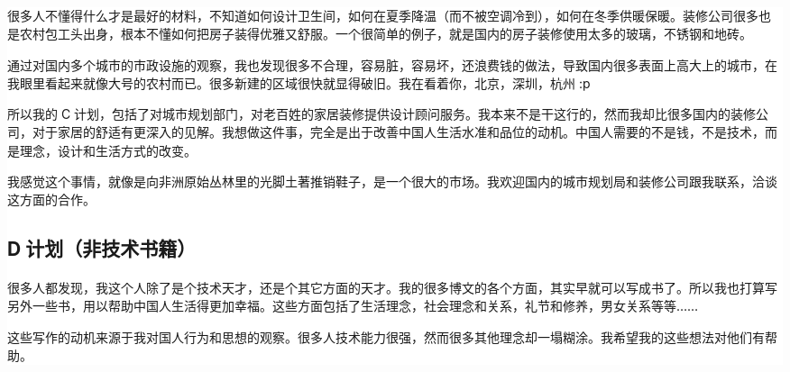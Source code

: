 很多人不懂得什么才是最好的材料，不知道如何设计卫生间，如何在夏季降温（而不被空调冷到），如何在冬季供暖保暖。装修公司很多也是农村包工头出身，根本不懂如何把房子装得优雅又舒服。一个很简单的例子，就是国内的房子装修使用太多的玻璃，不锈钢和地砖。

通过对国内多个城市的市政设施的观察，我也发现很多不合理，容易脏，容易坏，还浪费钱的做法，导致国内很多表面上高大上的城市，在我眼里看起来就像大号的农村而已。很多新建的区域很快就显得破旧。我在看着你，北京，深圳，杭州 :p

所以我的 C 计划，包括了对城市规划部门，对老百姓的家居装修提供设计顾问服务。我本来不是干这行的，然而我却比很多国内的装修公司，对于家居的舒适有更深入的见解。我想做这件事，完全是出于改善中国人生活水准和品位的动机。中国人需要的不是钱，不是技术，而是理念，设计和生活方式的改变。

我感觉这个事情，就像是向非洲原始丛林里的光脚土著推销鞋子，是一个很大的市场。我欢迎国内的城市规划局和装修公司跟我联系，洽谈这方面的合作。

## D 计划（非技术书籍）

很多人都发现，我这个人除了是个技术天才，还是个其它方面的天才。我的很多博文的各个方面，其实早就可以写成书了。所以我也打算写另外一些书，用以帮助中国人生活得更加幸福。这些方面包括了生活理念，社会理念和关系，礼节和修养，男女关系等等……

这些写作的动机来源于我对国人行为和思想的观察。很多人技术能力很强，然而很多其他理念却一塌糊涂。我希望我的这些想法对他们有帮助。